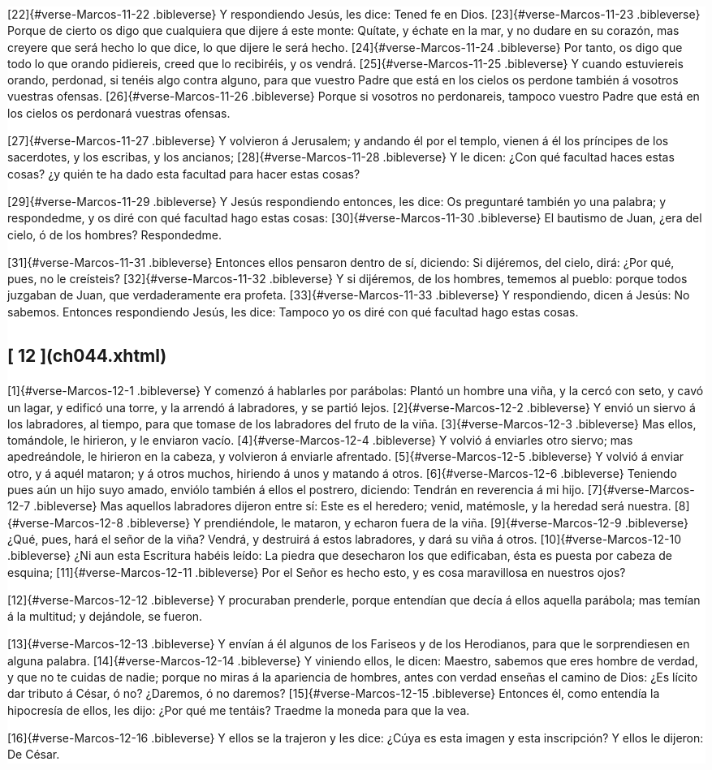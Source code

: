[22]{#verse-Marcos-11-22 .bibleverse} Y respondiendo Jesús, les dice: Tened fe en Dios. [23]{#verse-Marcos-11-23 .bibleverse} Porque de cierto os digo que cualquiera que dijere á este monte: Quítate, y échate en la mar, y no dudare en su corazón, mas creyere que será hecho lo que dice, lo que dijere le será hecho. [24]{#verse-Marcos-11-24 .bibleverse} Por tanto, os digo que todo lo que orando pidiereis, creed que lo recibiréis, y os vendrá. [25]{#verse-Marcos-11-25 .bibleverse} Y cuando estuviereis orando, perdonad, si tenéis algo contra alguno, para que vuestro Padre que está en los cielos os perdone también á vosotros vuestras ofensas. [26]{#verse-Marcos-11-26 .bibleverse} Porque si vosotros no perdonareis, tampoco vuestro Padre que está en los cielos os perdonará vuestras ofensas.

[27]{#verse-Marcos-11-27 .bibleverse} Y volvieron á Jerusalem; y andando él por el templo, vienen á él los príncipes de los sacerdotes, y los escribas, y los ancianos; [28]{#verse-Marcos-11-28 .bibleverse} Y le dicen: ¿Con qué facultad haces estas cosas? ¿y quién te ha dado esta facultad para hacer estas cosas?

[29]{#verse-Marcos-11-29 .bibleverse} Y Jesús respondiendo entonces, les dice: Os preguntaré también yo una palabra; y respondedme, y os diré con qué facultad hago estas cosas: [30]{#verse-Marcos-11-30 .bibleverse} El bautismo de Juan, ¿era del cielo, ó de los hombres? Respondedme.

[31]{#verse-Marcos-11-31 .bibleverse} Entonces ellos pensaron dentro de sí, diciendo: Si dijéremos, del cielo, dirá: ¿Por qué, pues, no le creísteis? [32]{#verse-Marcos-11-32 .bibleverse} Y si dijéremos, de los hombres, tememos al pueblo: porque todos juzgaban de Juan, que verdaderamente era profeta. [33]{#verse-Marcos-11-33 .bibleverse} Y respondiendo, dicen á Jesús: No sabemos. Entonces respondiendo Jesús, les dice: Tampoco yo os diré con qué facultad hago estas cosas. 

<h2 class="chaptertitle">[&nbsp;12&nbsp;](ch044.xhtml)<span><span id="chapter-Marcos-12"></span></span></h2>
 
[1]{#verse-Marcos-12-1 .bibleverse} Y comenzó á hablarles por parábolas: Plantó un hombre una viña, y la cercó con seto, y cavó un lagar, y edificó una torre, y la arrendó á labradores, y se partió lejos. [2]{#verse-Marcos-12-2 .bibleverse} Y envió un siervo á los labradores, al tiempo, para que tomase de los labradores del fruto de la viña. [3]{#verse-Marcos-12-3 .bibleverse} Mas ellos, tomándole, le hirieron, y le enviaron vacío. [4]{#verse-Marcos-12-4 .bibleverse} Y volvió á enviarles otro siervo; mas apedreándole, le hirieron en la cabeza, y volvieron á enviarle afrentado. [5]{#verse-Marcos-12-5 .bibleverse} Y volvió á enviar otro, y á aquél mataron; y á otros muchos, hiriendo á unos y matando á otros. [6]{#verse-Marcos-12-6 .bibleverse} Teniendo pues aún un hijo suyo amado, enviólo también á ellos el postrero, diciendo: Tendrán en reverencia á mi hijo. [7]{#verse-Marcos-12-7 .bibleverse} Mas aquellos labradores dijeron entre sí: Este es el heredero; venid, matémosle, y la heredad será nuestra. [8]{#verse-Marcos-12-8 .bibleverse} Y prendiéndole, le mataron, y echaron fuera de la viña. [9]{#verse-Marcos-12-9 .bibleverse} ¿Qué, pues, hará el señor de la viña? Vendrá, y destruirá á estos labradores, y dará su viña á otros. [10]{#verse-Marcos-12-10 .bibleverse} ¿Ni aun esta Escritura habéis leído: La piedra que desecharon los que edificaban, ésta es puesta por cabeza de esquina; [11]{#verse-Marcos-12-11 .bibleverse} Por el Señor es hecho esto, y es cosa maravillosa en nuestros ojos?

[12]{#verse-Marcos-12-12 .bibleverse} Y procuraban prenderle, porque entendían que decía á ellos aquella parábola; mas temían á la multitud; y dejándole, se fueron.

[13]{#verse-Marcos-12-13 .bibleverse} Y envían á él algunos de los Fariseos y de los Herodianos, para que le sorprendiesen en alguna palabra. [14]{#verse-Marcos-12-14 .bibleverse} Y viniendo ellos, le dicen: Maestro, sabemos que eres hombre de verdad, y que no te cuidas de nadie; porque no miras á la apariencia de hombres, antes con verdad enseñas el camino de Dios: ¿Es lícito dar tributo á César, ó no? ¿Daremos, ó no daremos? [15]{#verse-Marcos-12-15 .bibleverse} Entonces él, como entendía la hipocresía de ellos, les dijo: ¿Por qué me tentáis? Traedme la moneda para que la vea.

[16]{#verse-Marcos-12-16 .bibleverse} Y ellos se la trajeron y les dice: ¿Cúya es esta imagen y esta inscripción? Y ellos le dijeron: De César.
